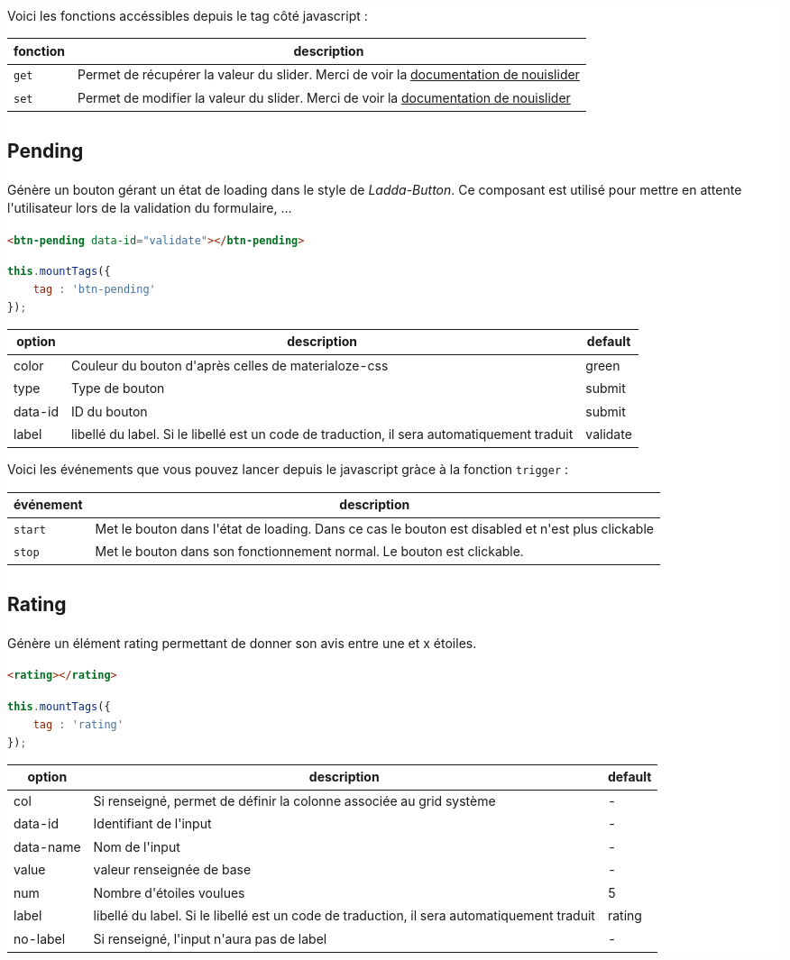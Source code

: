 Voici les fonctions accéssibles depuis le tag côté javascript :

| fonction  | description                               |
| -----     | -----                                     |
| `get`     | Permet de récupérer la valeur du slider.  Merci de voir la [documentation de nouislider](http://refreshless.com/nouislider) |
| `set`     | Permet de modifier la valeur du slider. Merci de voir la [documentation de nouislider](http://refreshless.com/nouislider) |

## Pending

Génère un bouton gérant un état de loading dans le style de *Ladda-Button*. Ce composant est utilisé pour mettre en attente l'utilisateur lors de la validation du formulaire, ...

```html
<btn-pending data-id="validate"></btn-pending>
```

```javascript
this.mountTags({
    tag : 'btn-pending'
});
```

| option        | description                                                                                   | default       |
| ------        | -----------                                                                                   | -------       |
| color         | Couleur du bouton d'après celles de materialoze-css                                           | green         |
| type          | Type de bouton                                                                                | submit        |
| data-id       | ID du bouton                                                                                  | submit        |
| label         | libellé du label. Si le libellé est un code de traduction, il sera automatiquement traduit    | validate      |

Voici les événements que vous pouvez lancer depuis le javascript gràce à la fonction `trigger` :

| événement             | description                                                   |
| -----                 | -----                                                         |
| `start`               | Met le bouton dans l'état de loading. Dans ce cas le bouton est disabled et n'est plus clickable |
| `stop`                | Met le bouton dans son fonctionnement normal. Le bouton est clickable. |

## Rating

Génère un élément rating permettant de donner son avis entre une et x étoiles.

```html
<rating></rating>
```

```javascript
this.mountTags({
    tag : 'rating'
});
```

| option        | description                                                                                   | default   |
| ------        | -----------                                                                                   | -------   |
| col           | Si renseigné, permet de définir la colonne associée au grid système                           | -         |
| data-id       | Identifiant de l'input                                                                        | -         |
| data-name     | Nom de l'input                                                                                | -         |
| value         | valeur renseignée de base                                                                     | -         |
| num           | Nombre d'étoiles voulues                                                                      | 5         |
| label         | libellé du label. Si le libellé est un code de traduction, il sera automatiquement traduit    | rating    |
| no-label      | Si renseigné, l'input n'aura pas de label                                                     | -         |